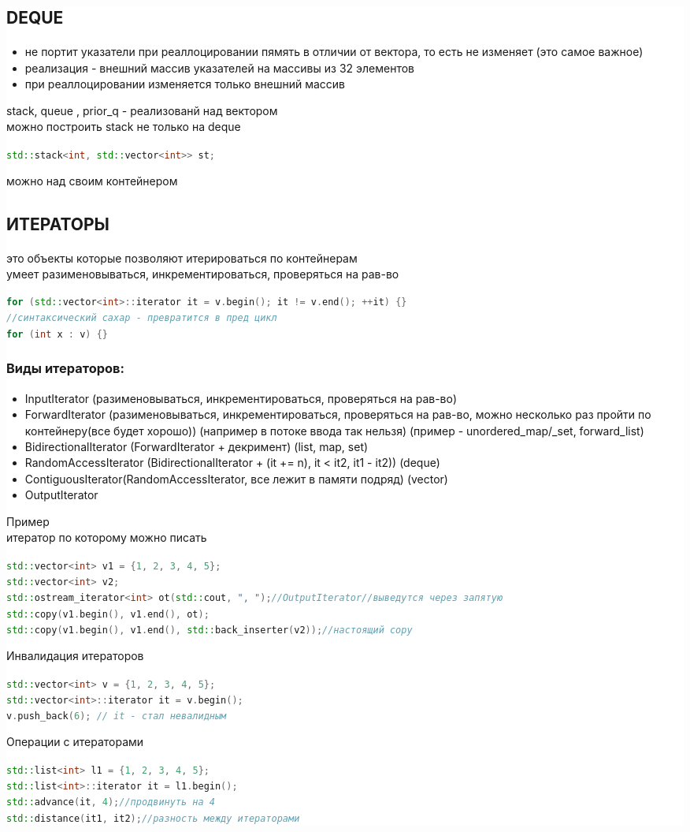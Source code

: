 ## DEQUE  
* не портит указатели при реаллоцировании пямять в отличии от вектора, то есть не изменяет  (это самое важное)
* реализация - внешний массив указателей на массивы из 32 элементов  
* при реаллоцировании изменяется только внешний массив  
  
stack, queue , prior_q - реализованй над вектором  
можно построить stack не только на deque
```C++
std::stack<int, std::vector<int>> st;
```
можно над своим контейнером

## ИТЕРАТОРЫ  
это объекты которые позволяют итерироваться по контейнерам  
умеет разименовываться, инкрементироваться, проверяться на рав-во
```C++
for (std::vector<int>::iterator it = v.begin(); it != v.end(); ++it) {}
//синтаксический сахар - превратится в пред цикл
for (int x : v) {}
```
### Виды итераторов:  
* InputIterator (разименовываться, инкрементироваться, проверяться на рав-во)  
* ForwardIterator (разименовываться, инкрементироваться, проверяться на рав-во, можно несколько раз пройти по контейнеру(все будет хорошо)) (например в потоке ввода так нельзя) (пример - unordered_map/_set, forward_list)  
* BidirectionalIterator (ForwardIterator + декримент) (list, map, set)  
* RandomAccessIterator (BidirectionalIterator + (it += n), it < it2, it1 - it2)) (deque)  
* ContiguousIterator(RandomAccessIterator, все лежит в памяти подряд) (vector)  
* OutputIterator

Пример  
итератор по которому можно писать
```C++
std::vector<int> v1 = {1, 2, 3, 4, 5};  
std::vector<int> v2;  
std::ostream_iterator<int> ot(std::cout, ", ");//OutputIterator//выведутся через запятую  
std::copy(v1.begin(), v1.end(), ot);  
std::copy(v1.begin(), v1.end(), std::back_inserter(v2));//настоящий copy
```

Инвалидация итераторов
```C++
std::vector<int> v = {1, 2, 3, 4, 5};  
std::vector<int>::iterator it = v.begin();  
v.push_back(6); // it - стал невалидным
```

Операции с итераторами
```C++
std::list<int> l1 = {1, 2, 3, 4, 5};  
std::list<int>::iterator it = l1.begin();  
std::advance(it, 4);//продвинуть на 4  
std::distance(it1, it2);//разность между итераторами
```
